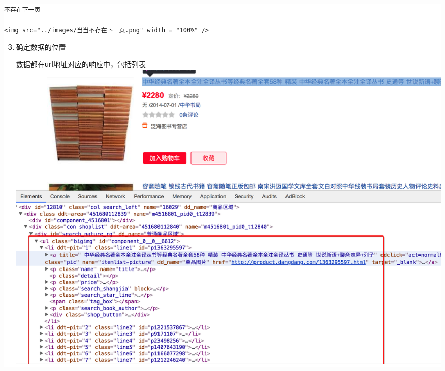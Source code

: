     不存在下一页
    
    <img src="../images/当当不存在下一页.png" width = "100%" />

3. 确定数据的位置
    
    数据都在url地址对应的响应中，包括列表
    <img src="../images/当当数据的位置.png" width = "100%" />
